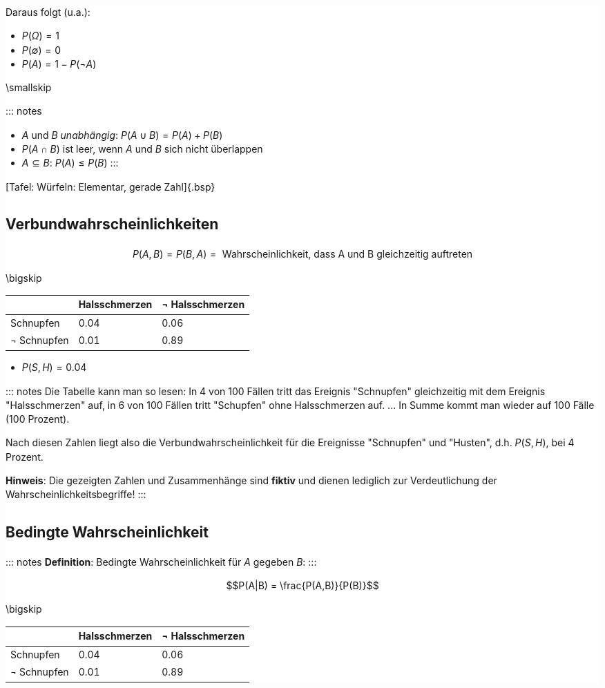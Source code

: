 Daraus folgt (u.a.):

*   $P(\Omega) = 1$
*   $P(\emptyset) = 0$
*   $P(A) = 1- P(\neg A)$

\smallskip

::: notes
*   $A$ und $B$ *unabhängig*:  $P(A \cup B) = P(A) + P(B)$
*   $P(A \cap B)$ ist leer, wenn $A$ und $B$ sich nicht überlappen
*   $A \subseteq B$: $P(A) \le P(B)$
:::

[Tafel: Würfeln: Elementar, gerade Zahl]{.bsp}


## Verbundwahrscheinlichkeiten

$$P(A,B) = P(B,A) = \text{ Wahrscheinlichkeit, dass A und B gleichzeitig auftreten }$$

\bigskip

|                   | Halsschmerzen | $\neg$  Halsschmerzen |
|-------------------|---------------|-----------------------|
| Schnupfen         | 0.04          | 0.06                  |
| $\neg$  Schnupfen | 0.01          | 0.89                  |

*   $P(S,H) = 0.04$

::: notes
Die Tabelle kann man so lesen: In 4 von 100 Fällen tritt das Ereignis "Schnupfen"
gleichzeitig mit dem Ereignis "Halsschmerzen" auf, in 6 von 100 Fällen tritt
"Schupfen" ohne Halsschmerzen auf. ... In Summe kommt man wieder auf 100 Fälle
(100 Prozent).

Nach diesen Zahlen liegt also die Verbundwahrscheinlichkeit für die Ereignisse
"Schnupfen" und "Husten", d.h. $P(S,H)$, bei 4 Prozent.

**Hinweis**: Die gezeigten Zahlen und Zusammenhänge sind **fiktiv**
und dienen lediglich zur Verdeutlichung der Wahrscheinlichkeitsbegriffe!
:::


## Bedingte Wahrscheinlichkeit

::: notes
**Definition**:
Bedingte Wahrscheinlichkeit für $A$ gegeben $B$:
:::

$$P(A|B) = \frac{P(A,B)}{P(B)}$$

\bigskip

|                   | Halsschmerzen | $\neg$  Halsschmerzen |
|-------------------|---------------|-----------------------|
| Schnupfen         | 0.04          | 0.06                  |
| $\neg$  Schnupfen | 0.01          | 0.89                  |
